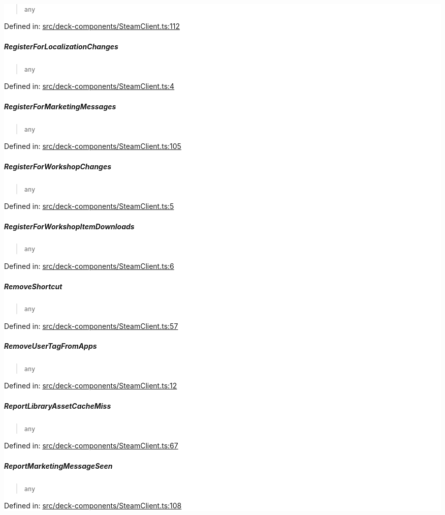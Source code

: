 > `any`

Defined in:  [src/deck-components/SteamClient.ts:112](https://github.com/SteamDeckHomebrew/decky-frontend-lib/blob/-/src/deck-components/SteamClient.ts#L112)

##### RegisterForLocalizationChanges

> `any`

Defined in:  [src/deck-components/SteamClient.ts:4](https://github.com/SteamDeckHomebrew/decky-frontend-lib/blob/-/src/deck-components/SteamClient.ts#L4)

##### RegisterForMarketingMessages

> `any`

Defined in:  [src/deck-components/SteamClient.ts:105](https://github.com/SteamDeckHomebrew/decky-frontend-lib/blob/-/src/deck-components/SteamClient.ts#L105)

##### RegisterForWorkshopChanges

> `any`

Defined in:  [src/deck-components/SteamClient.ts:5](https://github.com/SteamDeckHomebrew/decky-frontend-lib/blob/-/src/deck-components/SteamClient.ts#L5)

##### RegisterForWorkshopItemDownloads

> `any`

Defined in:  [src/deck-components/SteamClient.ts:6](https://github.com/SteamDeckHomebrew/decky-frontend-lib/blob/-/src/deck-components/SteamClient.ts#L6)

##### RemoveShortcut

> `any`

Defined in:  [src/deck-components/SteamClient.ts:57](https://github.com/SteamDeckHomebrew/decky-frontend-lib/blob/-/src/deck-components/SteamClient.ts#L57)

##### RemoveUserTagFromApps

> `any`

Defined in:  [src/deck-components/SteamClient.ts:12](https://github.com/SteamDeckHomebrew/decky-frontend-lib/blob/-/src/deck-components/SteamClient.ts#L12)

##### ReportLibraryAssetCacheMiss

> `any`

Defined in:  [src/deck-components/SteamClient.ts:67](https://github.com/SteamDeckHomebrew/decky-frontend-lib/blob/-/src/deck-components/SteamClient.ts#L67)

##### ReportMarketingMessageSeen

> `any`

Defined in:  [src/deck-components/SteamClient.ts:108](https://github.com/SteamDeckHomebrew/decky-frontend-lib/blob/-/src/deck-components/SteamClient.ts#L108)
